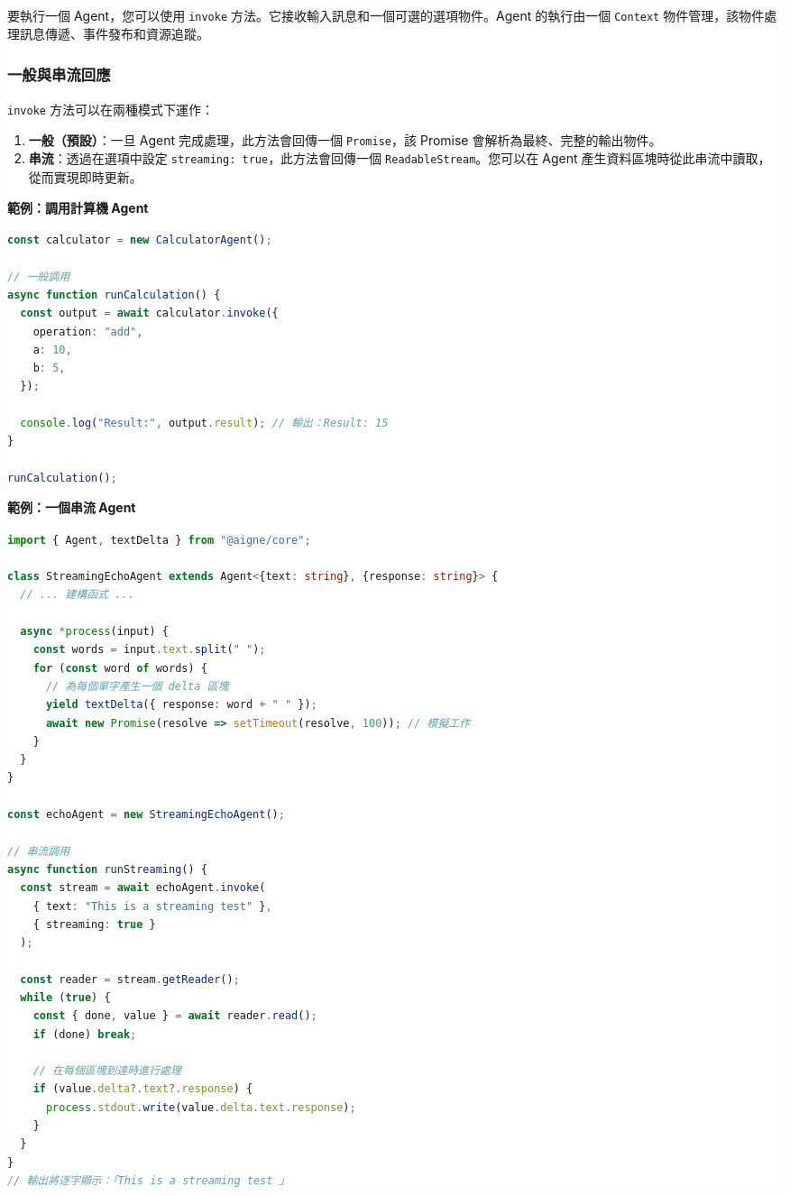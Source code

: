 要執行一個 Agent，您可以使用 `invoke` 方法。它接收輸入訊息和一個可選的選項物件。Agent 的執行由一個 `Context` 物件管理，該物件處理訊息傳遞、事件發布和資源追蹤。

### 一般與串流回應

`invoke` 方法可以在兩種模式下運作：

1.  **一般（預設）**：一旦 Agent 完成處理，此方法會回傳一個 `Promise`，該 Promise 會解析為最終、完整的輸出物件。
2.  **串流**：透過在選項中設定 `streaming: true`，此方法會回傳一個 `ReadableStream`。您可以在 Agent 產生資料區塊時從此串流中讀取，從而實現即時更新。

**範例：調用計算機 Agent**

```typescript
const calculator = new CalculatorAgent();

// 一般調用
async function runCalculation() {
  const output = await calculator.invoke({
    operation: "add",
    a: 10,
    b: 5,
  });
  
  console.log("Result:", output.result); // 輸出：Result: 15
}

runCalculation();
```

**範例：一個串流 Agent**

```typescript
import { Agent, textDelta } from "@aigne/core";

class StreamingEchoAgent extends Agent<{text: string}, {response: string}> {
  // ... 建構函式 ...
  
  async *process(input) {
    const words = input.text.split(" ");
    for (const word of words) {
      // 為每個單字產生一個 delta 區塊
      yield textDelta({ response: word + " " });
      await new Promise(resolve => setTimeout(resolve, 100)); // 模擬工作
    }
  }
}

const echoAgent = new StreamingEchoAgent();

// 串流調用
async function runStreaming() {
  const stream = await echoAgent.invoke(
    { text: "This is a streaming test" },
    { streaming: true }
  );
  
  const reader = stream.getReader();
  while (true) {
    const { done, value } = await reader.read();
    if (done) break;
    
    // 在每個區塊到達時進行處理
    if (value.delta?.text?.response) {
      process.stdout.write(value.delta.text.response);
    }
  }
}
// 輸出將逐字顯示：「This is a streaming test 」
```